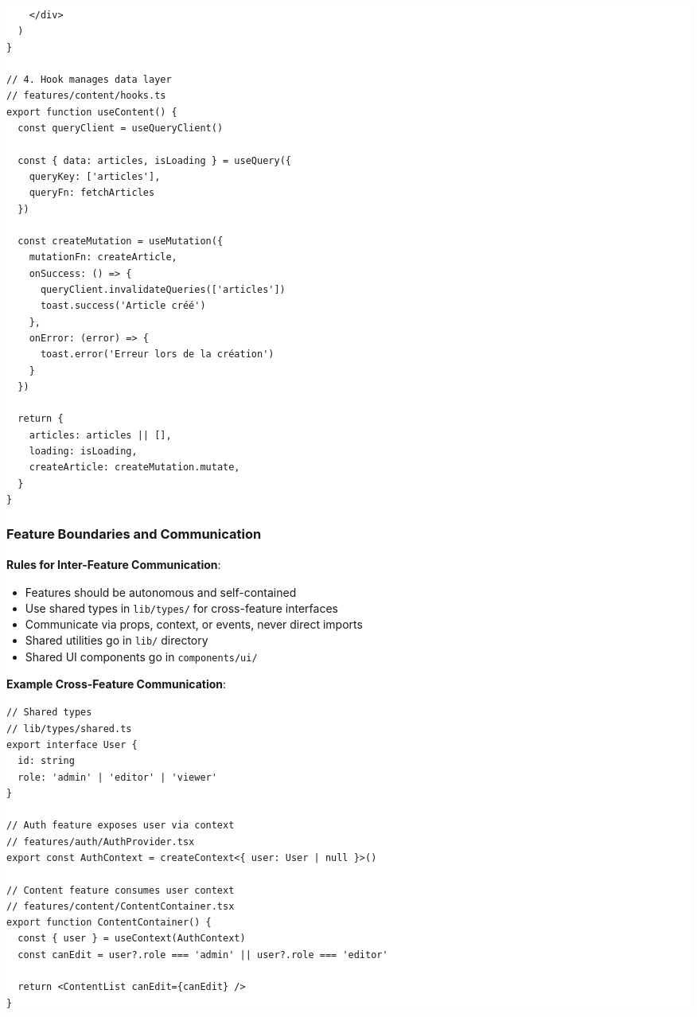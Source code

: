 ```tsx
    </div>
  )
}

// 4. Hook manages data layer
// features/content/hooks.ts
export function useContent() {
  const queryClient = useQueryClient()
  
  const { data: articles, isLoading } = useQuery({
    queryKey: ['articles'],
    queryFn: fetchArticles
  })
  
  const createMutation = useMutation({
    mutationFn: createArticle,
    onSuccess: () => {
      queryClient.invalidateQueries(['articles'])
      toast.success('Article créé')
    },
    onError: (error) => {
      toast.error('Erreur lors de la création')
    }
  })
  
  return {
    articles: articles || [],
    loading: isLoading,
    createArticle: createMutation.mutate,
  }
}
```

### Feature Boundaries and Communication

**Rules for Inter-Feature Communication**:

- Features should be autonomous and self-contained
- Use shared types in `lib/types/` for cross-feature interfaces
- Communicate via props, context, or events, never direct imports
- Shared utilities go in `lib/` directory
- Shared UI components go in `components/ui/`

**Example Cross-Feature Communication**:

```tsx
// Shared types
// lib/types/shared.ts
export interface User {
  id: string
  role: 'admin' | 'editor' | 'viewer'
}

// Auth feature exposes user via context
// features/auth/AuthProvider.tsx
export const AuthContext = createContext<{ user: User | null }>()

// Content feature consumes user context
// features/content/ContentContainer.tsx
export function ContentContainer() {
  const { user } = useContext(AuthContext)
  const canEdit = user?.role === 'admin' || user?.role === 'editor'
  
  return <ContentList canEdit={canEdit} />
}
```